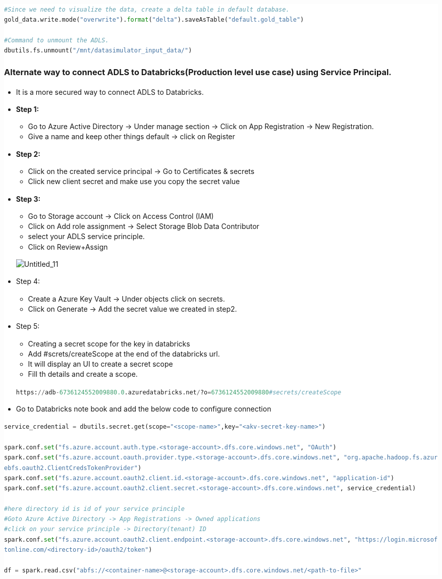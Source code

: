 ```python
#Since we need to visualize the data, create a delta table in default database.
gold_data.write.mode("overwrite").format("delta").saveAsTable("default.gold_table")

#Command to unmount the ADLS.
dbutils.fs.unmount("/mnt/datasimulator_input_data/")
```

### Alternate way to connect ADLS to Databricks(Production level use case) using Service Principal.

- It is a more secured way to connect ADLS to Databricks.
- **Step 1:**
    - Go to Azure Active Directory → Under manage section → Click on App Registration → New Registration.
    - Give a name and keep other things default → click on Register
- **Step 2:**
    - Click on the created service principal → Go to Certificates & secrets
    - Click new client secret and make use you copy the secret value
- **Step 3:**
    - Go to Storage account → Click on Access Control (IAM)
    - Click on Add role assignment → Select Storage Blob Data Contributor
    - select your ADLS service principle.
    - Click on Review+Assign
    
  ![Untitled_11](https://github.com/Rakeshreddy81423/Projects/assets/45210453/148c15a8-dc46-4613-820a-57eb001238b3)

    
- Step 4:
    - Create a Azure Key Vault → Under objects click on secrets.
    - Click on Generate → Add the secret value we created in step2.
- Step 5:
    - Creating a secret scope for the key in databricks
    - Add #screts/createScope at the end of the databricks url.
    - It will display an UI to create a secret scope
    - Fill th details and create a scope.
    
    ```python
    https://adb-6736124552009880.0.azuredatabricks.net/?o=6736124552009880#secrets/createScope
    ```
    
- Go to Databricks note book and add the below code to configure connection

```python
service_credential = dbutils.secret.get(scope="<scope-name>",key="<akv-secret-key-name>")

spark.conf.set("fs.azure.account.auth.type.<storage-account>.dfs.core.windows.net", "OAuth")
spark.conf.set("fs.azure.account.oauth.provider.type.<storage-account>.dfs.core.windows.net", "org.apache.hadoop.fs.azurebfs.oauth2.ClientCredsTokenProvider")
spark.conf.set("fs.azure.account.oauth2.client.id.<storage-account>.dfs.core.windows.net", "application-id")
spark.conf.set("fs.azure.account.oauth2.client.secret.<storage-account>.dfs.core.windows.net", service_credential)

#here directory id is id of your service principle
#Goto Azure Active Directory -> App Registrations -> Owned applications
#click on your service principle -> Directory(tenant) ID
spark.conf.set("fs.azure.account.oauth2.client.endpoint.<storage-account>.dfs.core.windows.net", "https://login.microsoftonline.com/<directory-id>/oauth2/token")

df = spark.read.csv("abfs://<container-name>@<storage-account>.dfs.core.windows.net/<path-to-file>"
```
